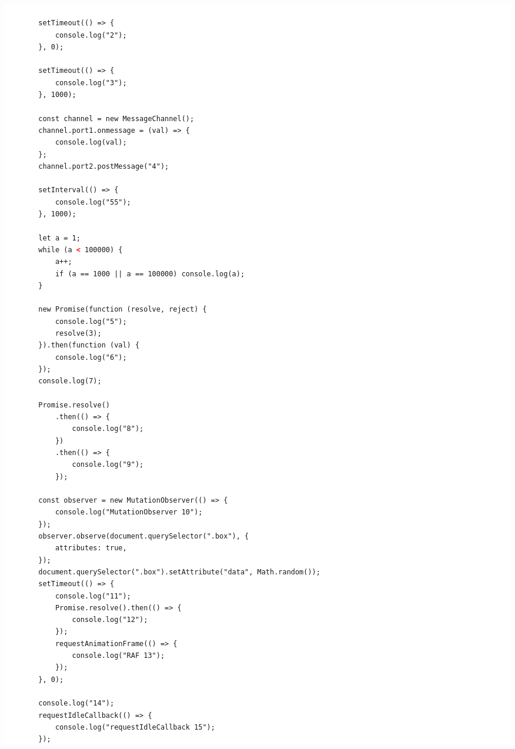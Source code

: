 ```html

        setTimeout(() => {
            console.log("2");
        }, 0);

        setTimeout(() => {
            console.log("3");
        }, 1000);

        const channel = new MessageChannel();
        channel.port1.onmessage = (val) => {
            console.log(val);
        };
        channel.port2.postMessage("4");

        setInterval(() => {
            console.log("55");
        }, 1000);

        let a = 1;
        while (a < 100000) {
            a++;
            if (a == 1000 || a == 100000) console.log(a);
        }

        new Promise(function (resolve, reject) {
            console.log("5");
            resolve(3);
        }).then(function (val) {
            console.log("6");
        });
        console.log(7);

        Promise.resolve()
            .then(() => {
                console.log("8");
            })
            .then(() => {
                console.log("9");
            });

        const observer = new MutationObserver(() => {
            console.log("MutationObserver 10");
        });
        observer.observe(document.querySelector(".box"), {
            attributes: true,
        });
        document.querySelector(".box").setAttribute("data", Math.random());
        setTimeout(() => {
            console.log("11");
            Promise.resolve().then(() => {
                console.log("12");
            });
            requestAnimationFrame(() => {
                console.log("RAF 13");
            });
        }, 0);

        console.log("14");
        requestIdleCallback(() => {
            console.log("requestIdleCallback 15");
        });

```